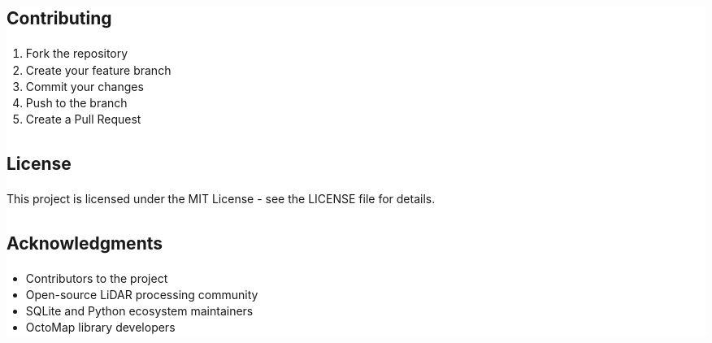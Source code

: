 ## Contributing

1. Fork the repository
2. Create your feature branch
3. Commit your changes
4. Push to the branch
5. Create a Pull Request

## License

This project is licensed under the MIT License - see the LICENSE file for details.

## Acknowledgments

- Contributors to the project
- Open-source LiDAR processing community
- SQLite and Python ecosystem maintainers
- OctoMap library developers
